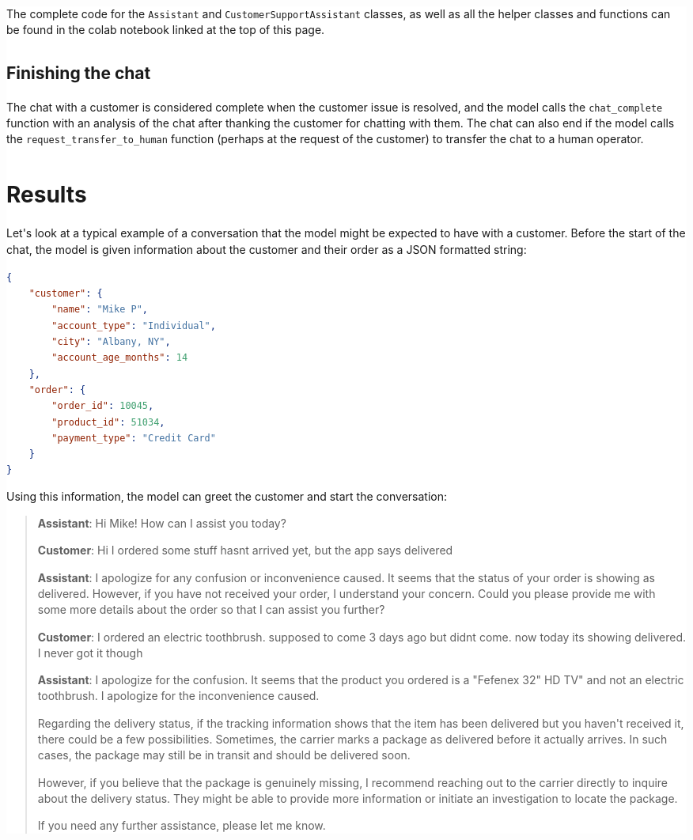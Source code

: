 The complete code for the `Assistant` and `CustomerSupportAssistant` classes, as well as all the helper classes and functions
can be found in the colab notebook linked at the top of this page.

## Finishing the chat

The chat with a customer is considered complete when the customer issue is 
resolved, and the model calls the `chat_complete` function with an analysis of 
the chat after thanking the customer for chatting with them. The chat can also 
end if the model calls the `request_transfer_to_human` function (perhaps at the 
request of the customer) to transfer the chat to a human operator. 

# Results

Let's look at a typical example of a conversation that the model might be 
expected to have with a customer. Before the start of the chat, the model is 
given information about the customer and their order as a JSON formatted string:

```json
{
    "customer": {
        "name": "Mike P", 
        "account_type": "Individual", 
        "city": "Albany, NY", 
        "account_age_months": 14
    }, 
    "order": {
        "order_id": 10045, 
        "product_id": 51034, 
        "payment_type": "Credit Card"
    }
}
```

Using this information, the model can greet the customer and start the conversation:

> **Assistant**: Hi Mike! How can I assist you today?
>
> **Customer**: Hi I ordered some stuff hasnt arrived yet, but the app says delivered
>
> **Assistant**: I apologize for any confusion or inconvenience caused. It seems
> that the status of your order is showing as delivered. However, if you have not 
> received your order, I understand your concern. Could you please provide me with 
> some more details about the order so that I can assist you further?
>
> **Customer**: I ordered an electric toothbrush. supposed to come 3 days ago 
> but didnt come. now today its showing delivered. I never got it though
> 
> **Assistant**: I apologize for the confusion. It seems that the product you 
> ordered is a "Fefenex 32" HD TV" and not an electric toothbrush. I apologize 
> for the inconvenience caused.
> 
> Regarding the delivery status, if the tracking information shows that the 
> item has been delivered but you haven't received it, there could be a few 
> possibilities. Sometimes, the carrier marks a package as delivered before it 
> actually arrives. In such cases, the package may still be in transit and 
> should be delivered soon.
> 
> However, if you believe that the package is genuinely missing, I recommend 
> reaching out to the carrier directly to inquire about the delivery status. 
> They might be able to provide more information or initiate an investigation to 
> locate the package.
>
> If you need any further assistance, please let me know.